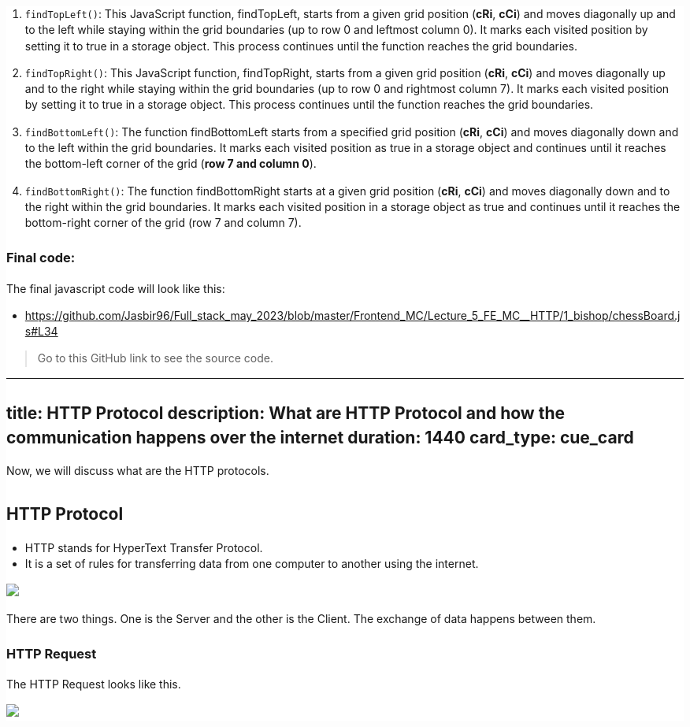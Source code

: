 1. `findTopLeft()`: This JavaScript function, findTopLeft, starts from a given grid position (**cRi**, **cCi**) and moves diagonally up and to the left while staying within the grid boundaries (up to row 0 and leftmost column 0). It marks each visited position by setting it to true in a storage object. This process continues until the function reaches the grid boundaries.


2. `findTopRight()`: This JavaScript function, findTopRight, starts from a given grid position (**cRi**, **cCi**) and moves diagonally up and to the right while staying within the grid boundaries (up to row 0 and rightmost column 7). It marks each visited position by setting it to true in a storage object. This process continues until the function reaches the grid boundaries. 

3. `findBottomLeft()`: The function findBottomLeft starts from a specified grid position (**cRi**, **cCi**) and moves diagonally down and to the left within the grid boundaries. It marks each visited position as true in a storage object and continues until it reaches the bottom-left corner of the grid (**row 7 and column 0**).


4. `findBottomRight()`: The function findBottomRight starts at a given grid position (**cRi**, **cCi**) and moves diagonally down and to the right within the grid boundaries. It marks each visited position in a storage object as true and continues until it reaches the bottom-right corner of the grid (row 7 and column 7).




### Final code:
The final javascript code will look like this: 
- https://github.com/Jasbir96/Full_stack_may_2023/blob/master/Frontend_MC/Lecture_5_FE_MC__HTTP/1_bishop/chessBoard.js#L34

> Go to this GitHub link to see the source code.

---
title: HTTP Protocol
description: What are HTTP Protocol and how the communication happens over the internet
duration: 1440
card_type: cue_card
---
Now, we will discuss what are the HTTP protocols.

## HTTP Protocol
- HTTP stands for HyperText Transfer Protocol.
- It is a set of rules for transferring data from one computer to another using the internet.


![](https://d2beiqkhq929f0.cloudfront.net/public_assets/assets/000/049/373/original/upload_c3d88d5f03fa70a52197466b30b32e4a.png?1695183465)


There are two things. One is the Server and the other is the Client. The exchange of data happens between them.

### HTTP Request
The HTTP Request looks like this.


![](https://d2beiqkhq929f0.cloudfront.net/public_assets/assets/000/049/374/original/upload_7ba95412ad830fceece45c875bea265b.png?1695183519)
